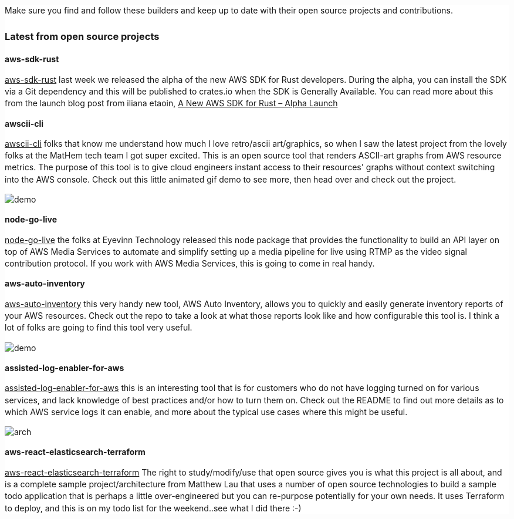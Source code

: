 Make sure you find and follow these builders and keep up to date with their open source projects and contributions.

### Latest from open source projects

**aws-sdk-rust**

[aws-sdk-rust](https://github.com/awslabs/aws-sdk-rust) last week we released the alpha of the new AWS SDK for Rust developers. During the alpha, you can install the SDK via a Git dependency and this will be published to crates.io when the SDK is Generally Available. You can read more about this from the launch blog post from iliana etaoin, [A New AWS SDK for Rust – Alpha Launch](https://aws.amazon.com/blogs/developer/a-new-aws-sdk-for-rust-alpha-launch/)

**awscii-cli**

[awscii-cli](https://www.npmjs.com/package/@mhlabs/awscii-cli) folks that know me understand how much I love retro/ascii art/graphics, so when I saw the latest project from the lovely folks at the MatHem tech team I got super excited. This is an open source tool that renders ASCII-art graphs from AWS resource metrics. The purpose of this tool is to give cloud engineers instant access to their resources' graphs without context switching into the AWS console. Check out this little animated gif demo to see more, then head over and check out the project.

![demo](https://raw.githubusercontent.com/mhlabs/awscii-cli/main/images/demo.gif)

**node-go-live**

[node-go-live](https://github.com/Eyevinn/node-go-live#readme) the folks at Eyevinn Technology released this node package that provides the functionality to build an API layer on top of AWS Media Services to automate and simplify setting up a media pipeline for live using RTMP as the video signal contribution protocol. If you work with AWS Media Services, this is going to come in real handy.

**aws-auto-inventory**

[aws-auto-inventory](https://github.com/aws-samples/aws-auto-inventory) this very handy new tool, AWS Auto Inventory, allows you to quickly and easily generate inventory reports of your AWS resources. Check out the repo to take a look at what those reports look like and how configurable this tool is. I think a lot of folks are going to find this tool very useful.

![demo](https://github.com/aws-samples/aws-auto-inventory/blob/master/clencli/terminalizer/run.gif?raw=true)

**assisted-log-enabler-for-aws**

[assisted-log-enabler-for-aws](https://github.com/awslabs/assisted-log-enabler-for-aws) this is an interesting tool that is for customers who do not have logging turned on for various services, and lack knowledge of best practices and/or how to turn them on. Check out the README to find out more details as to which AWS service logs it can enable, and more about the typical use cases where this might be useful.

![arch](https://github.com/awslabs/assisted-log-enabler-for-aws/blob/main/diagrams/assisted_log_enabler.png?raw=true)

**aws-react-elasticsearch-terraform**

[aws-react-elasticsearch-terraform](https://github.com/MatthewCYLau/aws-react-elasticsearch-terraform) The right to study/modify/use that open source gives you is what this project is all about, and is a complete sample project/architecture from Matthew Lau that uses a number of open source technologies to build a sample todo application that is perhaps a little over-engineered but you can re-purpose potentially for your own needs. It uses Terraform to deploy, and this is on my todo list for the weekend..see what I did there :-)
